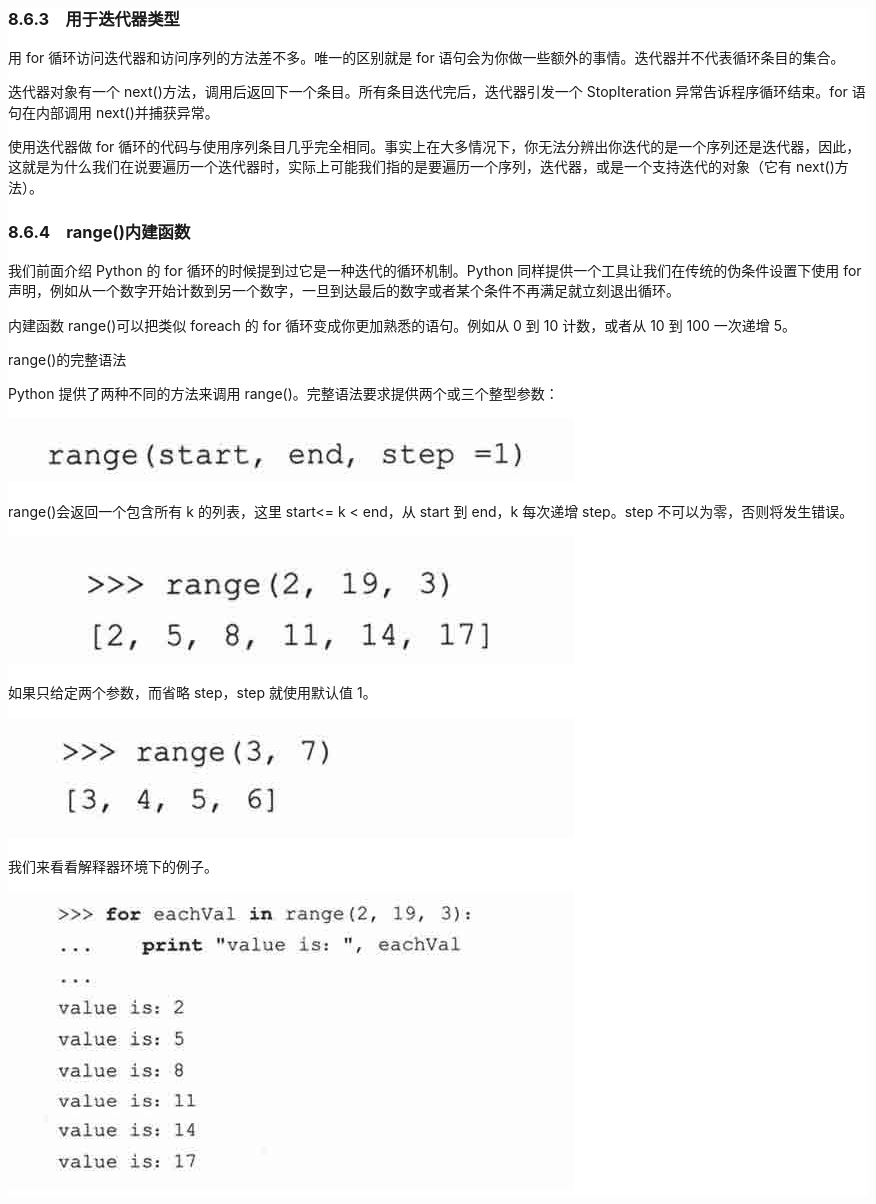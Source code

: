 ### 8.6.3　用于迭代器类型

用 for 循环访问迭代器和访问序列的方法差不多。唯一的区别就是 for 语句会为你做一些额外的事情。迭代器并不代表循环条目的集合。

迭代器对象有一个 next()方法，调用后返回下一个条目。所有条目迭代完后，迭代器引发一个 StopIteration 异常告诉程序循环结束。for 语句在内部调用 next()并捕获异常。

使用迭代器做 for 循环的代码与使用序列条目几乎完全相同。事实上在大多情况下，你无法分辨出你迭代的是一个序列还是迭代器，因此，这就是为什么我们在说要遍历一个迭代器时，实际上可能我们指的是要遍历一个序列，迭代器，或是一个支持迭代的对象（它有 next()方法）。

### 8.6.4　range()内建函数

我们前面介绍 Python 的 for 循环的时候提到过它是一种迭代的循环机制。Python 同样提供一个工具让我们在传统的伪条件设置下使用 for 声明，例如从一个数字开始计数到另一个数字，一旦到达最后的数字或者某个条件不再满足就立刻退出循环。

内建函数 range()可以把类似 foreach 的 for 循环变成你更加熟悉的语句。例如从 0 到 10 计数，或者从 10 到 100 一次递增 5。

range()的完整语法

Python 提供了两种不同的方法来调用 range()。完整语法要求提供两个或三个整型参数：

![](img/00725.jpg)

range()会返回一个包含所有 k 的列表，这里 start<= k < end，从 start 到 end，k 每次递增 step。step 不可以为零，否则将发生错误。

![](img/00727.jpg)

如果只给定两个参数，而省略 step，step 就使用默认值 1。

![](img/00729.jpg)

我们来看看解释器环境下的例子。

![](img/00731.jpg)

